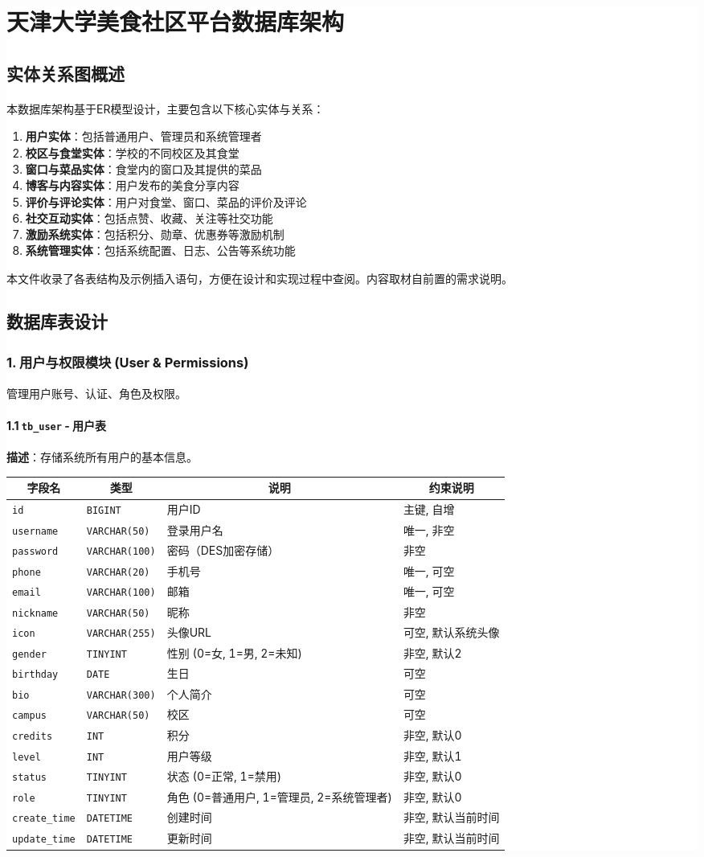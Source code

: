 # 天津大学美食社区平台数据库架构

## 实体关系图概述

本数据库架构基于ER模型设计，主要包含以下核心实体与关系：

1. **用户实体**：包括普通用户、管理员和系统管理者
2. **校区与食堂实体**：学校的不同校区及其食堂
3. **窗口与菜品实体**：食堂内的窗口及其提供的菜品
4. **博客与内容实体**：用户发布的美食分享内容
5. **评价与评论实体**：用户对食堂、窗口、菜品的评价及评论
6. **社交互动实体**：包括点赞、收藏、关注等社交功能
7. **激励系统实体**：包括积分、勋章、优惠券等激励机制
8. **系统管理实体**：包括系统配置、日志、公告等系统功能

本文件收录了各表结构及示例插入语句，方便在设计和实现过程中查阅。内容取材自前置的需求说明。

## 数据库表设计

### 1. 用户与权限模块 (User & Permissions)

管理用户账号、认证、角色及权限。

#### 1.1 `tb_user` - 用户表

**描述**：存储系统所有用户的基本信息。

| 字段名        | 类型           | 说明                                      | 约束说明           |
| ------------- | -------------- | ----------------------------------------- | ------------------ |
| `id`          | `BIGINT`       | 用户ID                                    | 主键, 自增         |
| `username`    | `VARCHAR(50)`  | 登录用户名                                | 唯一, 非空         |
| `password`    | `VARCHAR(100)` | 密码（DES加密存储）                       | 非空               |
| `phone`       | `VARCHAR(20)`  | 手机号                                    | 唯一, 可空         |
| `email`       | `VARCHAR(100)` | 邮箱                                      | 唯一, 可空         |
| `nickname`    | `VARCHAR(50)`  | 昵称                                      | 非空               |
| `icon`        | `VARCHAR(255)` | 头像URL                                   | 可空, 默认系统头像 |
| `gender`      | `TINYINT`      | 性别 (0=女, 1=男, 2=未知)                 | 非空, 默认2        |
| `birthday`    | `DATE`         | 生日                                      | 可空               |
| `bio`         | `VARCHAR(300)` | 个人简介                                  | 可空               |
| `campus`      | `VARCHAR(50)`  | 校区                                      | 可空               |
| `credits`     | `INT`          | 积分                                      | 非空, 默认0        |
| `level`       | `INT`          | 用户等级                                  | 非空, 默认1        |
| `status`      | `TINYINT`      | 状态 (0=正常, 1=禁用)                     | 非空, 默认0        |
| `role`        | `TINYINT`      | 角色 (0=普通用户, 1=管理员, 2=系统管理者) | 非空, 默认0        |
| `create_time` | `DATETIME`     | 创建时间                                  | 非空, 默认当前时间 |
| `update_time` | `DATETIME`     | 更新时间                                  | 非空, 默认当前时间 |
